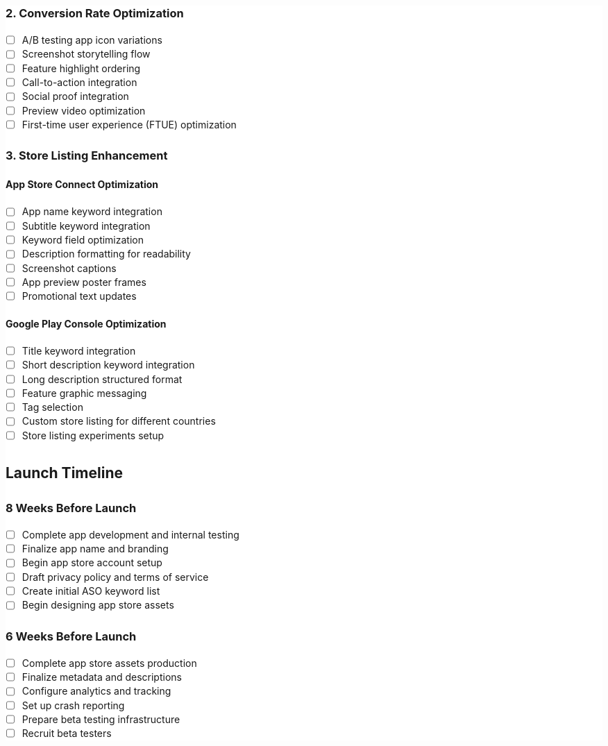 ### 2. Conversion Rate Optimization

- [ ] A/B testing app icon variations
- [ ] Screenshot storytelling flow
- [ ] Feature highlight ordering
- [ ] Call-to-action integration
- [ ] Social proof integration
- [ ] Preview video optimization
- [ ] First-time user experience (FTUE) optimization

### 3. Store Listing Enhancement

#### App Store Connect Optimization

- [ ] App name keyword integration
- [ ] Subtitle keyword integration
- [ ] Keyword field optimization
- [ ] Description formatting for readability
- [ ] Screenshot captions
- [ ] App preview poster frames
- [ ] Promotional text updates

#### Google Play Console Optimization

- [ ] Title keyword integration
- [ ] Short description keyword integration
- [ ] Long description structured format
- [ ] Feature graphic messaging
- [ ] Tag selection
- [ ] Custom store listing for different countries
- [ ] Store listing experiments setup

## Launch Timeline

### 8 Weeks Before Launch

- [ ] Complete app development and internal testing
- [ ] Finalize app name and branding
- [ ] Begin app store account setup
- [ ] Draft privacy policy and terms of service
- [ ] Create initial ASO keyword list
- [ ] Begin designing app store assets

### 6 Weeks Before Launch

- [ ] Complete app store assets production
- [ ] Finalize metadata and descriptions
- [ ] Configure analytics and tracking
- [ ] Set up crash reporting
- [ ] Prepare beta testing infrastructure
- [ ] Recruit beta testers
